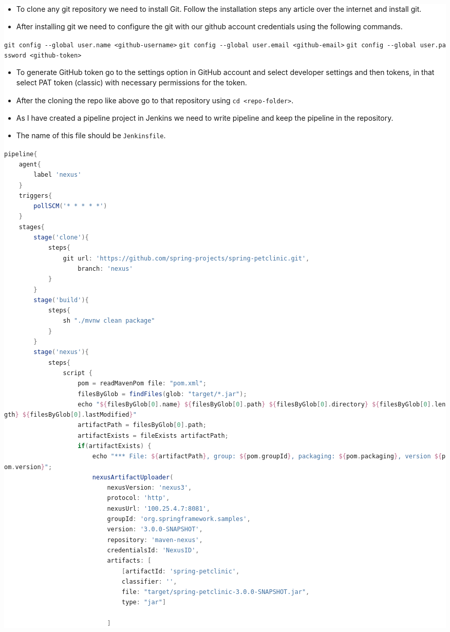 * To clone any git repository we need to install Git. Follow the installation steps any article over the internet and install git.

* After installing git we need to configure the git with our github account credentials using the following commands.

`git config --global user.name <github-username>`
`git config --global user.email <github-email>`
`git config --global user.password <github-token>`
  
* To generate GitHub token go to the settings option in GitHub account and select developer settings and then tokens, in that select PAT token (classic) with necessary permissions for the token.
  
* After the cloning the repo like above go to that repository using `cd <repo-folder>`.

* As I have created a pipeline project in Jenkins we need to write pipeline and keep the pipeline in the repository.

* The name of this file should be `Jenkinsfile`.

```groovy
pipeline{
    agent{
        label 'nexus'
    }
    triggers{
        pollSCM('* * * * *')
    }
    stages{
        stage('clone'){
            steps{
                git url: 'https://github.com/spring-projects/spring-petclinic.git',
                    branch: 'nexus'
            }
        }
        stage('build'){
            steps{
                sh "./mvnw clean package"
            }
        }
        stage('nexus'){
            steps{
                script {
                    pom = readMavenPom file: "pom.xml";
                    filesByGlob = findFiles(glob: "target/*.jar");
                    echo "${filesByGlob[0].name} ${filesByGlob[0].path} ${filesByGlob[0].directory} ${filesByGlob[0].length} ${filesByGlob[0].lastModified}"
                    artifactPath = filesByGlob[0].path;
                    artifactExists = fileExists artifactPath;
                    if(artifactExists) {
                        echo "*** File: ${artifactPath}, group: ${pom.groupId}, packaging: ${pom.packaging}, version ${pom.version}";
                        nexusArtifactUploader(
                            nexusVersion: 'nexus3',
                            protocol: 'http',
                            nexusUrl: '100.25.4.7:8081',
                            groupId: 'org.springframework.samples',
                            version: '3.0.0-SNAPSHOT',
                            repository: 'maven-nexus',
                            credentialsId: 'NexusID',
                            artifacts: [
                                [artifactId: 'spring-petclinic',
                                classifier: '',
                                file: "target/spring-petclinic-3.0.0-SNAPSHOT.jar",
                                type: "jar"]
                                
                            ]
```